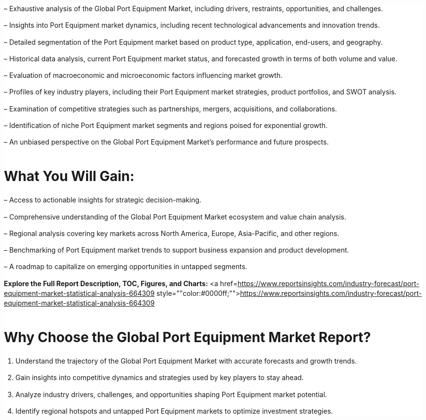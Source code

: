 – Exhaustive analysis of the Global Port Equipment Market, including drivers, restraints, opportunities, and challenges.

– Insights into Port Equipment market dynamics, including recent technological advancements and innovation trends.

– Detailed segmentation of the Port Equipment market based on product type, application, end-users, and geography.

– Historical data analysis, current Port Equipment market status, and forecasted growth in terms of both volume and value.

– Evaluation of macroeconomic and microeconomic factors influencing market growth.

– Profiles of key industry players, including their Port Equipment market strategies, product portfolios, and SWOT analysis.

– Examination of competitive strategies such as partnerships, mergers, acquisitions, and collaborations.

– Identification of niche Port Equipment market segments and regions poised for exponential growth.

– An unbiased perspective on the Global Port Equipment Market’s performance and future prospects.

# <strong>What You Will Gain:</strong>

– Access to actionable insights for strategic decision-making.

– Comprehensive understanding of the Global Port Equipment Market ecosystem and value chain analysis.

– Regional analysis covering key markets across North America, Europe, Asia-Pacific, and other regions.

– Benchmarking of Port Equipment market trends to support business expansion and product development.

– A roadmap to capitalize on emerging opportunities in untapped segments.

<strong>Explore the Full Report Description, TOC, Figures, and Charts:</strong>
<a href=https://www.reportsinsights.com/industry-forecast/port-equipment-market-statistical-analysis-664309 style=""color:#0000ff;"">https://www.reportsinsights.com/industry-forecast/port-equipment-market-statistical-analysis-664309</a>

# <strong>Why Choose the Global Port Equipment Market Report?</strong>

1. Understand the trajectory of the Global Port Equipment Market with accurate forecasts and growth trends.

2. Gain insights into competitive dynamics and strategies used by key players to stay ahead.

3. Analyze industry drivers, challenges, and opportunities shaping Port Equipment market potential.

4. Identify regional hotspots and untapped Port Equipment markets to optimize investment strategies.

